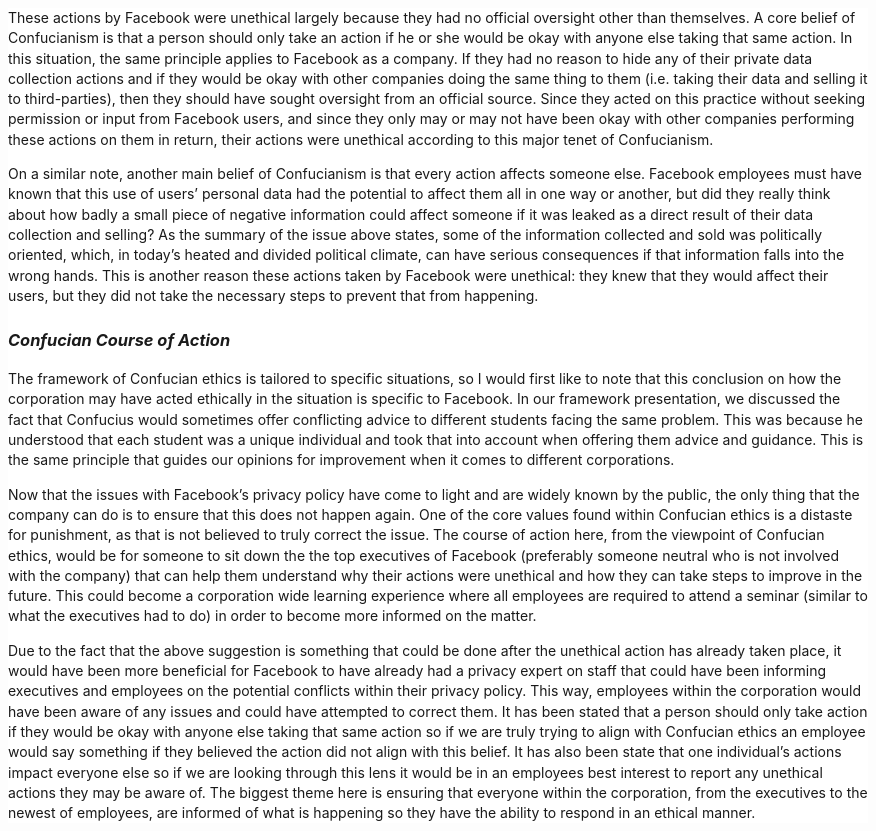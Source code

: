 These actions by Facebook were unethical largely because they had no official oversight other than themselves. A core belief of Confucianism is that a person should only take an action if he or she would be okay with anyone else taking that same action. In this situation, the same principle applies to Facebook as a company. If they had no reason to hide any of their private data collection actions and if they would be okay with other companies doing the same thing to them (i.e. taking their data and selling it to third-parties), then they should have sought oversight from an official source. Since they acted on this practice without seeking permission or input from Facebook users, and since they only may or may not have been okay with other companies performing these actions on them in return, their actions were unethical according to this major tenet of Confucianism.

On a similar note, another main belief of Confucianism is that every action affects someone else. Facebook employees must have known that this use of users’ personal data had the potential to affect them all in one way or another, but did they really think about how badly a small piece of negative information could affect someone if it was leaked as a direct result of their data collection and selling? As the summary of the issue above states, some of the information collected and sold was politically oriented, which, in today’s heated and divided political climate, can have serious consequences if that information falls into the wrong hands. This is another reason these actions taken by Facebook were unethical: they knew that they would affect their users, but they did not take the necessary steps to prevent that from happening.
### *Confucian Course of Action*
The framework of Confucian ethics is tailored to specific situations, so I would first like to note that this conclusion on how the corporation may have acted ethically in the situation is specific to Facebook. In our framework presentation, we discussed the fact that Confucius would sometimes offer conflicting advice to different students facing the same problem. This was because he understood that each student was a unique individual and took that into account when offering them advice and guidance. This is the same principle that guides our opinions for improvement when it comes to different corporations.

Now that the issues with Facebook’s privacy policy have come to light and are widely known by the public, the only thing that the company can do is to ensure that this does not happen again. One of the core values found within Confucian ethics is a distaste for punishment, as that is not believed to truly correct the issue. The course of action here, from the viewpoint of Confucian ethics, would be for someone to sit down the the top executives of Facebook (preferably someone neutral who is not involved with the company) that can help them understand why their actions were unethical and how they can take steps to improve in the future. This could become a corporation wide learning experience where all employees are required to attend a seminar (similar to what the executives had to do) in order to become more informed on the matter.

Due to the fact that the above suggestion is something that could be done after the unethical action has already taken place, it would have been more beneficial for Facebook to have already had a privacy expert on staff that could have been informing executives and employees on the potential conflicts within their privacy policy. This way, employees within the corporation would have been aware of any issues and could have attempted to correct them. It has been stated that a person should only take action if they would be okay with anyone else taking that same action so if we are truly trying to align with Confucian ethics an employee would say something if they believed the action did not align with this belief. It has also been state that one individual’s actions impact everyone else so if we are looking through this lens it would be in an employees best interest to report any unethical actions they may be aware of.
The biggest theme here is ensuring that everyone within the corporation, from the executives to the newest of employees, are informed of what is happening so they have the ability to respond in an ethical manner.
